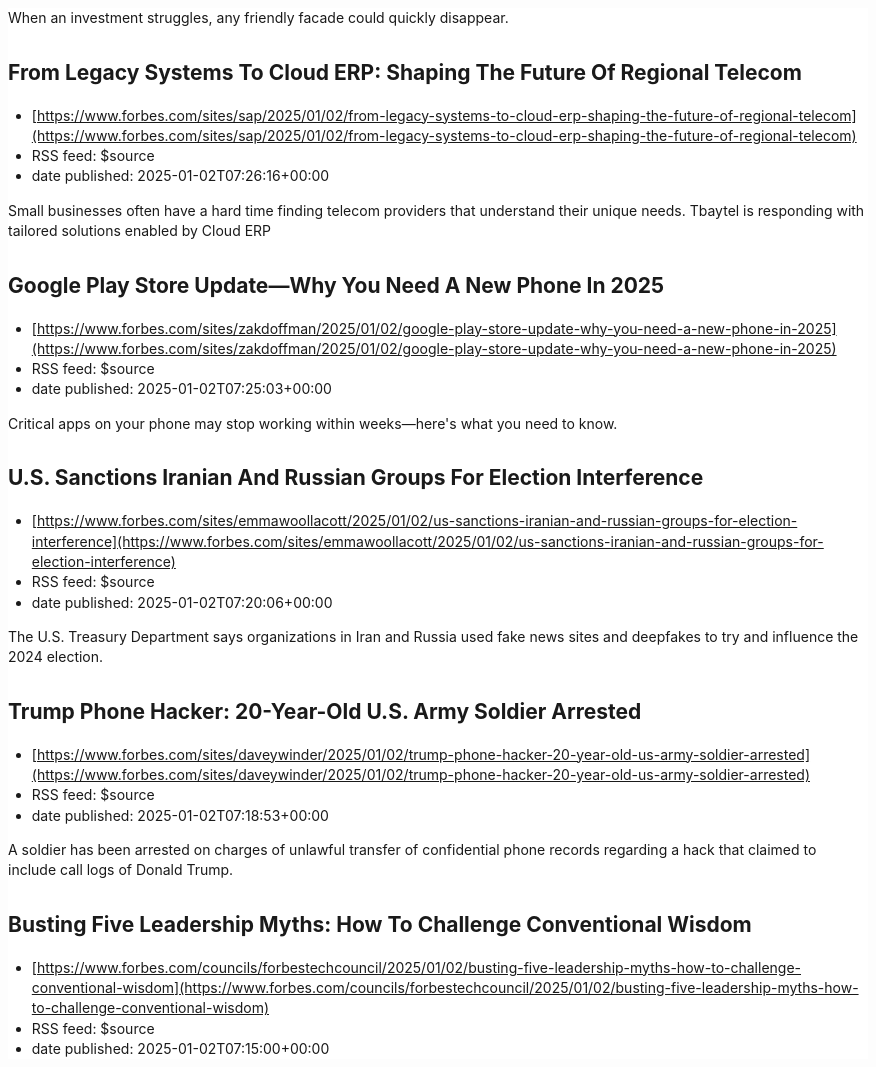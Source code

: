 When an investment struggles, any friendly facade could quickly disappear.

## From Legacy Systems To Cloud ERP: Shaping The Future Of Regional Telecom
 - [https://www.forbes.com/sites/sap/2025/01/02/from-legacy-systems-to-cloud-erp-shaping-the-future-of-regional-telecom](https://www.forbes.com/sites/sap/2025/01/02/from-legacy-systems-to-cloud-erp-shaping-the-future-of-regional-telecom)
 - RSS feed: $source
 - date published: 2025-01-02T07:26:16+00:00

Small businesses often have a hard time finding telecom providers that understand their unique needs. Tbaytel is responding with tailored solutions enabled by Cloud ERP

## Google Play Store Update—Why You Need A New Phone In 2025
 - [https://www.forbes.com/sites/zakdoffman/2025/01/02/google-play-store-update-why-you-need-a-new-phone-in-2025](https://www.forbes.com/sites/zakdoffman/2025/01/02/google-play-store-update-why-you-need-a-new-phone-in-2025)
 - RSS feed: $source
 - date published: 2025-01-02T07:25:03+00:00

Critical apps on your phone may stop working within weeks—here's what you need to know.

## U.S. Sanctions Iranian And Russian Groups For Election Interference
 - [https://www.forbes.com/sites/emmawoollacott/2025/01/02/us-sanctions-iranian-and-russian-groups-for-election-interference](https://www.forbes.com/sites/emmawoollacott/2025/01/02/us-sanctions-iranian-and-russian-groups-for-election-interference)
 - RSS feed: $source
 - date published: 2025-01-02T07:20:06+00:00

The U.S. Treasury Department says organizations in Iran and Russia used fake news sites and deepfakes to try and influence the 2024 election.

## Trump Phone Hacker: 20-Year-Old U.S. Army Soldier Arrested
 - [https://www.forbes.com/sites/daveywinder/2025/01/02/trump-phone-hacker-20-year-old-us-army-soldier-arrested](https://www.forbes.com/sites/daveywinder/2025/01/02/trump-phone-hacker-20-year-old-us-army-soldier-arrested)
 - RSS feed: $source
 - date published: 2025-01-02T07:18:53+00:00

A soldier has been arrested on charges of unlawful transfer of confidential phone records regarding a  hack that claimed to include call logs of Donald Trump.

## Busting Five Leadership Myths: How To Challenge Conventional Wisdom
 - [https://www.forbes.com/councils/forbestechcouncil/2025/01/02/busting-five-leadership-myths-how-to-challenge-conventional-wisdom](https://www.forbes.com/councils/forbestechcouncil/2025/01/02/busting-five-leadership-myths-how-to-challenge-conventional-wisdom)
 - RSS feed: $source
 - date published: 2025-01-02T07:15:00+00:00
